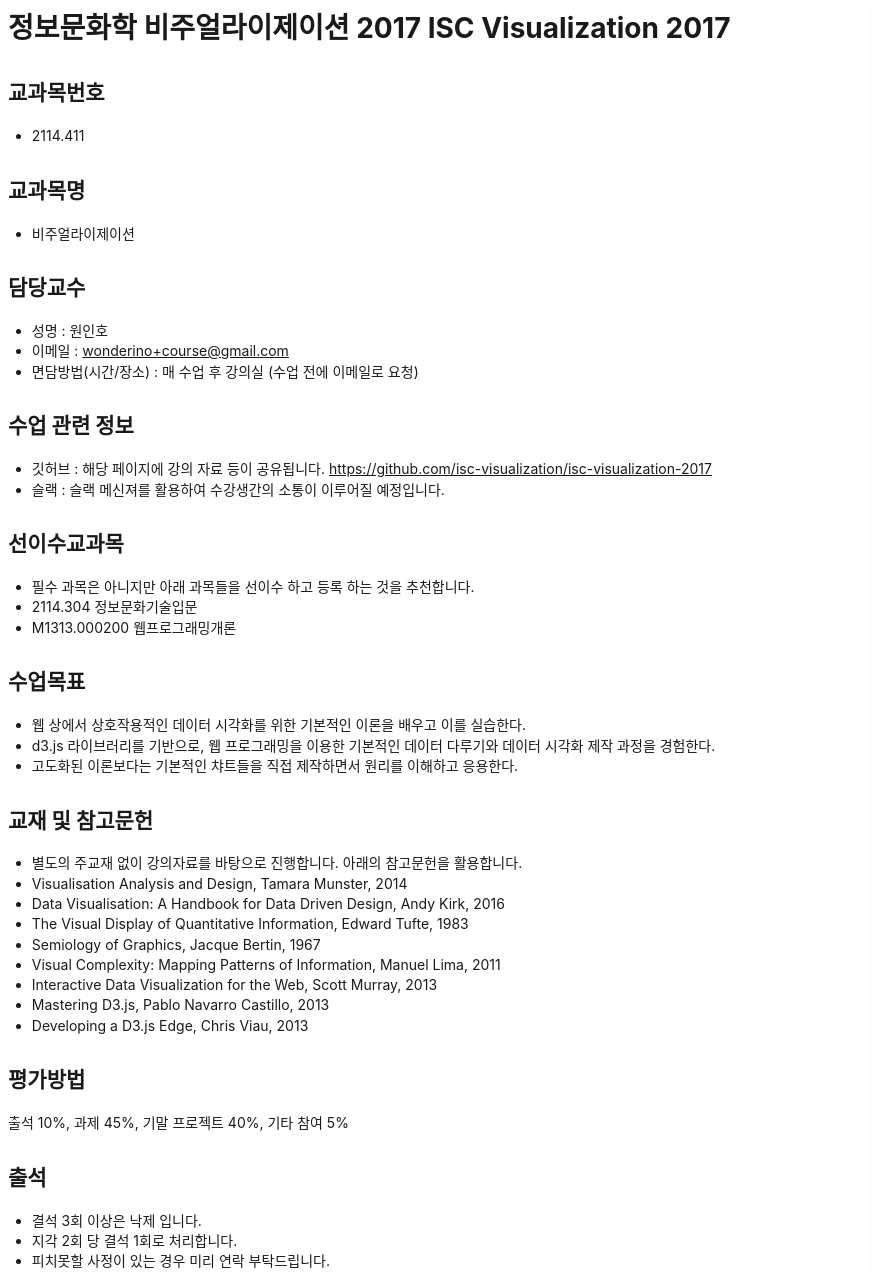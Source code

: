 정보문화학 비주얼라이제이션 2017 ISC Visualization 2017
===


교과목번호
---
- 2114.411

교과목명
---
  - 비주얼라이제이션


담당교수
---
 - 성명 : 원인호
 - 이메일 : wonderino+course@gmail.com
 - 면담방법(시간/장소) : 매 수업 후 강의실 (수업 전에 이메일로 요청)

수업 관련 정보
---
 - 깃허브 : 해당 페이지에 강의 자료 등이 공유됩니다.
 https://github.com/isc-visualization/isc-visualization-2017
 - 슬랙 : 슬랙 메신져를 활용하여 수강생간의 소통이 이루어질 예정입니다.

선이수교과목
---
 - 필수 과목은 아니지만 아래 과목들을 선이수 하고 등록 하는 것을 추천합니다.
 - 2114.304 정보문화기술입문
 - M1313.000200 웹프로그래밍개론

수업목표
---
  - 웹 상에서 상호작용적인 데이터 시각화를 위한 기본적인 이론을 배우고 이를 실습한다.
 -  d3.js 라이브러리를 기반으로, 웹 프로그래밍을 이용한 기본적인 데이터 다루기와 데이터 시각화 제작 과정을 경험한다.
 -  고도화된 이론보다는 기본적인 챠트들을 직접 제작하면서 원리를 이해하고 응용한다.

교재 및 참고문헌
---
 - 별도의 주교재 없이 강의자료를 바탕으로 진행합니다. 아래의 참고문헌을 활용합니다.
 - Visualisation Analysis and Design, Tamara Munster, 2014
 - Data Visualisation: A Handbook for Data Driven Design, Andy Kirk, 2016
 - The Visual Display of Quantitative Information, Edward Tufte, 1983
 - Semiology of Graphics, Jacque Bertin, 1967
 - Visual Complexity: Mapping Patterns of Information, Manuel Lima, 2011
 - Interactive Data Visualization for the Web, Scott Murray, 2013
 - Mastering D3.js, Pablo Navarro Castillo, 2013
 - Developing a D3.js Edge, Chris Viau, 2013

평가방법
---
 출석 10%, 과제 45%, 기말 프로젝트 40%, 기타 참여 5%


출석
---
 - 결석 3회 이상은 낙제 입니다.
 - 지각 2회 당 결석 1회로 처리합니다.
 - 피치못할 사정이 있는 경우 미리 연락 부탁드립니다.
